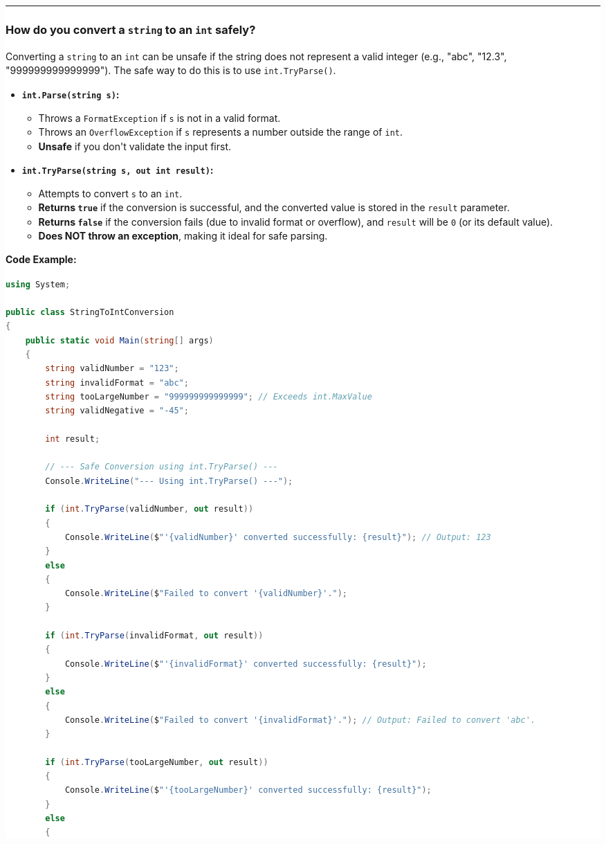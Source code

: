 -----

### **How do you convert a `string` to an `int` safely?**

Converting a `string` to an `int` can be unsafe if the string does not represent a valid integer (e.g., "abc", "12.3", "999999999999999"). The safe way to do this is to use `int.TryParse()`.

  * **`int.Parse(string s)`:**

      * Throws a `FormatException` if `s` is not in a valid format.
      * Throws an `OverflowException` if `s` represents a number outside the range of `int`.
      * **Unsafe** if you don't validate the input first.

  * **`int.TryParse(string s, out int result)`:**

      * Attempts to convert `s` to an `int`.
      * **Returns `true`** if the conversion is successful, and the converted value is stored in the `result` parameter.
      * **Returns `false`** if the conversion fails (due to invalid format or overflow), and `result` will be `0` (or its default value).
      * **Does NOT throw an exception**, making it ideal for safe parsing.

**Code Example:**

```csharp
using System;

public class StringToIntConversion
{
    public static void Main(string[] args)
    {
        string validNumber = "123";
        string invalidFormat = "abc";
        string tooLargeNumber = "999999999999999"; // Exceeds int.MaxValue
        string validNegative = "-45";

        int result;

        // --- Safe Conversion using int.TryParse() ---
        Console.WriteLine("--- Using int.TryParse() ---");

        if (int.TryParse(validNumber, out result))
        {
            Console.WriteLine($"'{validNumber}' converted successfully: {result}"); // Output: 123
        }
        else
        {
            Console.WriteLine($"Failed to convert '{validNumber}'.");
        }

        if (int.TryParse(invalidFormat, out result))
        {
            Console.WriteLine($"'{invalidFormat}' converted successfully: {result}");
        }
        else
        {
            Console.WriteLine($"Failed to convert '{invalidFormat}'."); // Output: Failed to convert 'abc'.
        }

        if (int.TryParse(tooLargeNumber, out result))
        {
            Console.WriteLine($"'{tooLargeNumber}' converted successfully: {result}");
        }
        else
        {
```